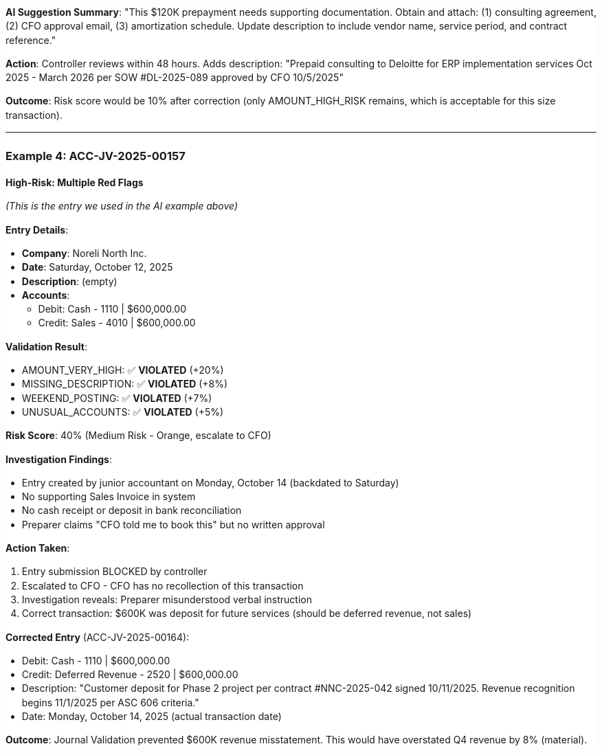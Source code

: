 **AI Suggestion Summary**: "This $120K prepayment needs supporting documentation. Obtain and attach: (1) consulting agreement, (2) CFO approval email, (3) amortization schedule. Update description to include vendor name, service period, and contract reference."

**Action**: Controller reviews within 48 hours. Adds description: "Prepaid consulting to Deloitte for ERP implementation services Oct 2025 - March 2026 per SOW #DL-2025-089 approved by CFO 10/5/2025"

**Outcome**: Risk score would be 10% after correction (only AMOUNT_HIGH_RISK remains, which is acceptable for this size transaction).

---

### Example 4: ACC-JV-2025-00157
**High-Risk: Multiple Red Flags**

*(This is the entry we used in the AI example above)*

**Entry Details**:
- **Company**: Noreli North Inc.
- **Date**: Saturday, October 12, 2025
- **Description**: (empty)
- **Accounts**:
  - Debit: Cash - 1110 | $600,000.00
  - Credit: Sales - 4010 | $600,000.00

**Validation Result**:
- AMOUNT_VERY_HIGH: ✅ **VIOLATED** (+20%)
- MISSING_DESCRIPTION: ✅ **VIOLATED** (+8%)
- WEEKEND_POSTING: ✅ **VIOLATED** (+7%)
- UNUSUAL_ACCOUNTS: ✅ **VIOLATED** (+5%)

**Risk Score**: 40% (Medium Risk - Orange, escalate to CFO)

**Investigation Findings**: 
- Entry created by junior accountant on Monday, October 14 (backdated to Saturday)
- No supporting Sales Invoice in system
- No cash receipt or deposit in bank reconciliation
- Preparer claims "CFO told me to book this" but no written approval

**Action Taken**:
1. Entry submission BLOCKED by controller
2. Escalated to CFO - CFO has no recollection of this transaction
3. Investigation reveals: Preparer misunderstood verbal instruction
4. Correct transaction: $600K was deposit for future services (should be deferred revenue, not sales)

**Corrected Entry** (ACC-JV-2025-00164):
- Debit: Cash - 1110 | $600,000.00
- Credit: Deferred Revenue - 2520 | $600,000.00
- Description: "Customer deposit for Phase 2 project per contract #NNC-2025-042 signed 10/11/2025. Revenue recognition begins 11/1/2025 per ASC 606 criteria."
- Date: Monday, October 14, 2025 (actual transaction date)

**Outcome**: Journal Validation prevented $600K revenue misstatement. This would have overstated Q4 revenue by 8% (material).
